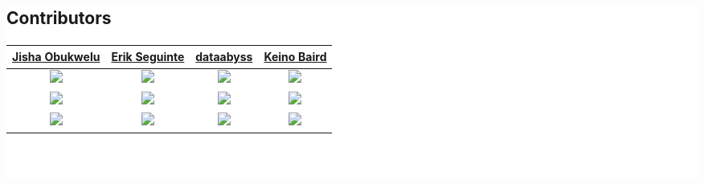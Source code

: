 ## Contributors

|                                                          [Jisha Obukwelu](https://github.com/jiobu1)                                                          |                                                       [Erik Seguinte](https://github.com/ErikSeguinte)                                                        |                                                      [dataabyss](https://github.com/dataabyss)                                                       |                                                      [Keino Baird](https://github.com/kbee181756)                                                       |
| :---------------------------------------------------------------------------------------------------------------------------------------------------------------: | :-------------------------------------------------------------------------------------------------------------------------------------------: | :-----------------------------------------------------------------------------------------------------------------------------------------: | :-----------------------------------------------------------------------------------------------------------------------------------------: |
| [<img src="https://avatars.githubusercontent.com/u/54873526?s=460&u=e2d546433e06a73b443a01efce84abd6f859f071&v=4" width = "200" />](https://github.com/jiobu1) | [<img src="https://avatars.githubusercontent.com/u/16523146?s=460&u=f1fce03e1dbbea7a3dcdf7eb969a5d8ce1f88bca&v=4" width = "200" />](https://github.com/ErikSeguinte) | [<img src="https://avatars.githubusercontent.com/u/52636690?s=400&u=dc37aaaf8c0ed8f175dbce3c5917387b2e3c7bc8&v=4" width = "200" />](https://github.com/dataabyss) | [<img src="https://avatars.githubusercontent.com/u/16375650?s=400&u=3a340b63117bb7cf3bf5110df0e49c0071183975&v=4" width = "200" />](https://github.com/kbee181756) | 
|                                      [<img src="https://github.com/favicon.ico" width="15"> ](https://github.com/jiobu1)                                       |                            [<img src="https://github.com/favicon.ico" width="15"> ](https://github.com/ErikSeguinte)                             |                          [<img src="https://github.com/favicon.ico" width="15"> ](https://github.com/dataabyss)                           |                         [<img src="https://github.com/favicon.ico" width="15"> ](https://github.com/kbee181756)                          | [<img src="https://github.com/favicon.ico" width="15"> ](https://github.com/wvandolah) |
|                  [ <img src="https://static.licdn.com/sc/h/al2o9zrvru7aqj8e1x2rzsrca" width="15"> ](https://www.linkedin.com/in/jishaobukwelu/)                  |                 [ <img src="https://static.licdn.com/sc/h/al2o9zrvru7aqj8e1x2rzsrca" width="15"> ](https://www.linkedin.com/in/erik-seguinte/)                 |                [ <img src="https://static.licdn.com/sc/h/al2o9zrvru7aqj8e1x2rzsrca" width="15"> ](https://www.linkedin.com/)                |                [ <img src="https://static.licdn.com/sc/h/al2o9zrvru7aqj8e1x2rzsrca" width="15"> ](https://www.linkedin.com/in/keino-baird-7a54921b/)                | 

<br>
<br>

